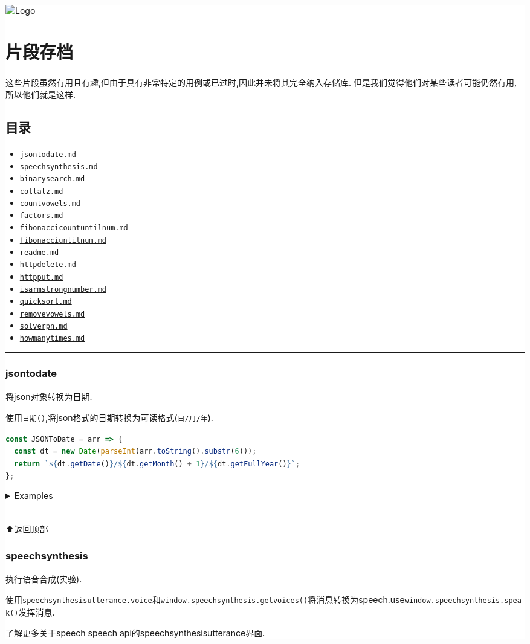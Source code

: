 ![Logo](/logo.png)

# 片段存档

这些片段虽然有用且有趣,但由于具有非常特定的用例或已过时,因此并未将其完全纳入存储库. 但是我们觉得他们对某些读者可能仍然有用,所以他们就是这样. 

## 目录

-   [`jsontodate.md`](#jsontodate.md)
-   [`speechsynthesis.md`](#speechsynthesis.md)
-   [`binarysearch.md`](#binarysearch.md)
-   [`collat​​z.md`](#collatz.md)
-   [`countvowels.md`](#countvowels.md)
-   [`factors.md`](#factors.md)
-   [`fibonaccicountuntilnum.md`](#fibonaccicountuntilnum.md)
-   [`fibonacciuntilnum.md`](#fibonacciuntilnum.md)
-   [`readme.md`](#readme.md)
-   [`httpdelete.md`](#httpdelete.md)
-   [`httpput.md`](#httpput.md)
-   [`isarmstrongnumber.md`](#isarmstrongnumber.md)
-   [`quicksort.md`](#quicksort.md)
-   [`removevowels.md`](#removevowels.md)
-   [`solverpn.md`](#solverpn.md)
-   [`howmanytimes.md`](#howmanytimes.md)

* * *

### jsontodate

将json对象转换为日期. 

使用`日期()`,将json格式的日期转换为可读格式(`日/月/年`). 

```js
const JSONToDate = arr => {
  const dt = new Date(parseInt(arr.toString().substr(6)));
  return `${dt.getDate()}/${dt.getMonth() + 1}/${dt.getFullYear()}`;
};
```

<details><summary>Examples</summary></details>

<br>[⬆返回顶部](#table-of-contents)

### speechsynthesis

执行语音合成(实验). 

使用`speechsynthesisutterance.voice`和`window.speechsynthesis.getvoices()`将消息转换为speech.use`window.speechsynthesis.speak()`发挥消息. 

了解更多关于[speech speech api的speechsynthesisutterance界面](https://developer.mozilla.org/en-US/docs/Web/API/SpeechSynthesisUtterance). 

